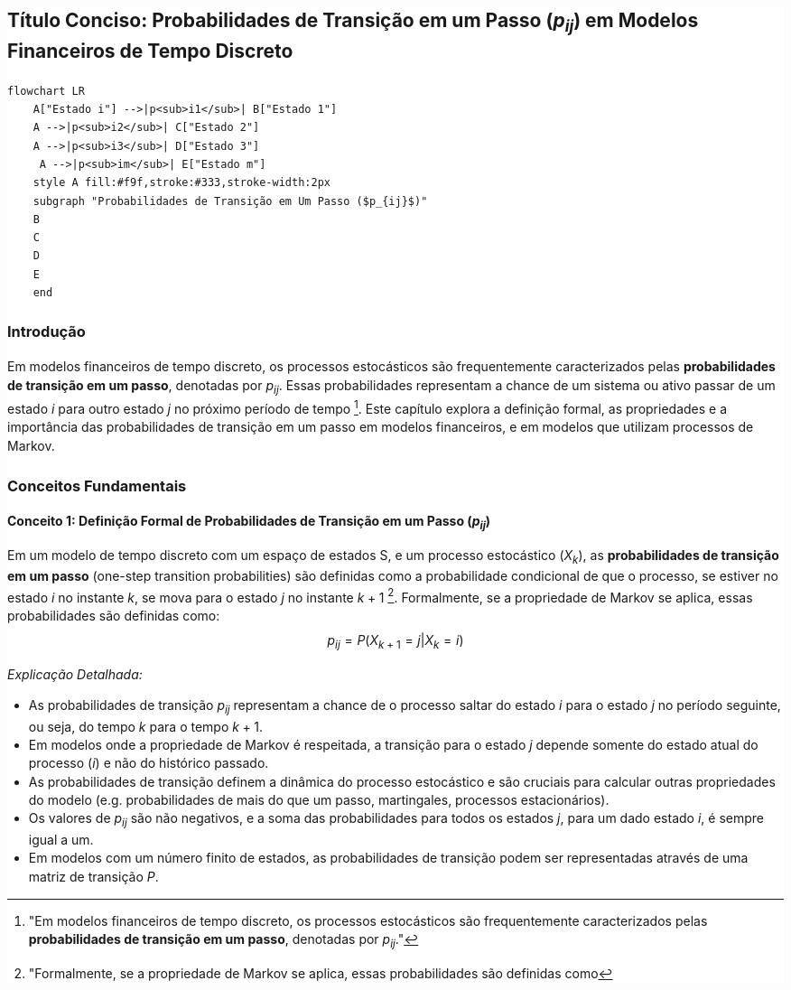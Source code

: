 ## Título Conciso: Probabilidades de Transição em um Passo ($p_{ij}$) em Modelos Financeiros de Tempo Discreto

```mermaid
flowchart LR
    A["Estado i"] -->|p<sub>i1</sub>| B["Estado 1"]
    A -->|p<sub>i2</sub>| C["Estado 2"]
    A -->|p<sub>i3</sub>| D["Estado 3"]
     A -->|p<sub>im</sub>| E["Estado m"]
    style A fill:#f9f,stroke:#333,stroke-width:2px
    subgraph "Probabilidades de Transição em Um Passo ($p_{ij}$)"
    B
    C
    D
    E
    end
```

### Introdução

Em modelos financeiros de tempo discreto, os processos estocásticos são frequentemente caracterizados pelas **probabilidades de transição em um passo**, denotadas por $p_{ij}$. Essas probabilidades representam a chance de um sistema ou ativo passar de um estado $i$ para outro estado $j$ no próximo período de tempo [^1]. Este capítulo explora a definição formal, as propriedades e a importância das probabilidades de transição em um passo em modelos financeiros, e em modelos que utilizam processos de Markov.

### Conceitos Fundamentais

**Conceito 1: Definição Formal de Probabilidades de Transição em um Passo ($p_{ij}$)**

Em um modelo de tempo discreto com um espaço de estados S, e um processo estocástico ($X_k$), as **probabilidades de transição em um passo** (one-step transition probabilities) são definidas como a probabilidade condicional de que o processo, se estiver no estado $i$ no instante $k$, se mova para o estado $j$ no instante $k+1$ [^2]. Formalmente, se a propriedade de Markov se aplica, essas probabilidades são definidas como:
$$
   p_{ij} = P(X_{k+1} = j | X_k = i)
$$

*Explicação Detalhada:*

   -  As probabilidades de transição $p_{ij}$ representam a chance de o processo saltar do estado $i$ para o estado $j$ no período seguinte, ou seja, do tempo $k$ para o tempo $k+1$.
   -   Em modelos onde a propriedade de Markov é respeitada, a transição para o estado $j$ depende somente do estado atual do processo ($i$) e não do histórico passado.
   -   As probabilidades de transição definem a dinâmica do processo estocástico e são cruciais para calcular outras propriedades do modelo (e.g. probabilidades de mais do que um passo, martingales, processos estacionários).
   -   Os valores de $p_{ij}$ são não negativos, e a soma das probabilidades para todos os estados $j$, para um dado estado $i$, é sempre igual a um.
   -  Em modelos com um número finito de estados, as probabilidades de transição podem ser representadas através de uma matriz de transição $P$.


[^1]: "Em modelos financeiros de tempo discreto, os processos estocásticos são frequentemente caracterizados pelas **probabilidades de transição em um passo**, denotadas por *$p_{ij}$*."
[^2]: "Formalmente, se a propriedade de Markov se aplica, essas probabilidades são definidas como
[^3]: "Em modelos financeiros, a taxa de juros rk é geralmente considerada predictível, ou seja, $r_k$ é mensurável em relação à $\sigma$-álgebra $F_{k-1}$."
[^4]: "A predictibilidade é um conceito importante em finanças quantitativas, especialmente na modelagem de estratégias de trading e de gestão de risco."
[^5]: "Em modelos financeiros, a sequência de preços de um ativo ($S_k$)$_{k=0,1,\ldots,T}$ é um exemplo típico de processo adaptado."
[^6]: "A **medida de probabilidade** ($P$) é uma função que atribui um número entre 0 e 1 a cada evento em F..."
[^7]: "No contexto de modelos financeiros em tempo discreto, o processo de ganhos de uma estratégia auto-financiada é uma martingale em relação a uma medida de martingale equivalente Q..."
[^8]: "Informação crítica que merece destaque."
[^9]: "Observação crucial para compreensão teórica correta."
[^10]: "Informação técnica ou teórica com impacto significativo."
[^11]:  "Apresente um lemma que demonstre como a aplicação do Lema de Itô a uma função do preço do ativo leva à equação de Black-Scholes, com base no contexto."
[^12]: "A escolha da filtração afeta a definição de conceitos como martingales e predictibilidade."
[^13]: "Apresente um corolário que resulte diretamente do Lemma 2, conforme indicado no contexto."
[^14]: "Em mercados com informação assimétrica, estratégias de trading são modeladas utilizando processos estocásticos adaptados à filtração do agente correspondente. Um *insider* pode utilizar informações não disponíveis aos outros agentes, o que pode implicar em modelos e resultados distintos."
[^15]: "O Lema de Itô é uma regra de mudança de variáveis que generaliza a regra da cadeia do cálculo clássico para funções de processos estocásticos."
[^16]: "As medidas de martingale equivalentes são um conceito central na precificação livre de arbitragem de ativos."
[^17]:  "Apresente um lemma que demonstre como a aplicação do Lema de Itô a uma função do preço do ativo leva à equação de Black-Scholes, com base no contexto."
[^18]: "Dado um modelo multiplicativo, o processo $S_k = S_0 \prod_{j=1} Y_j$ é uma martingale em relação a uma medida Q, se e somente se a esperança condicional de $Y_{k+1}$ sob a medida Q é igual a 1, ou seja, $E_Q[Y_{k+1}|F_k] = 1$ para todo $k$."